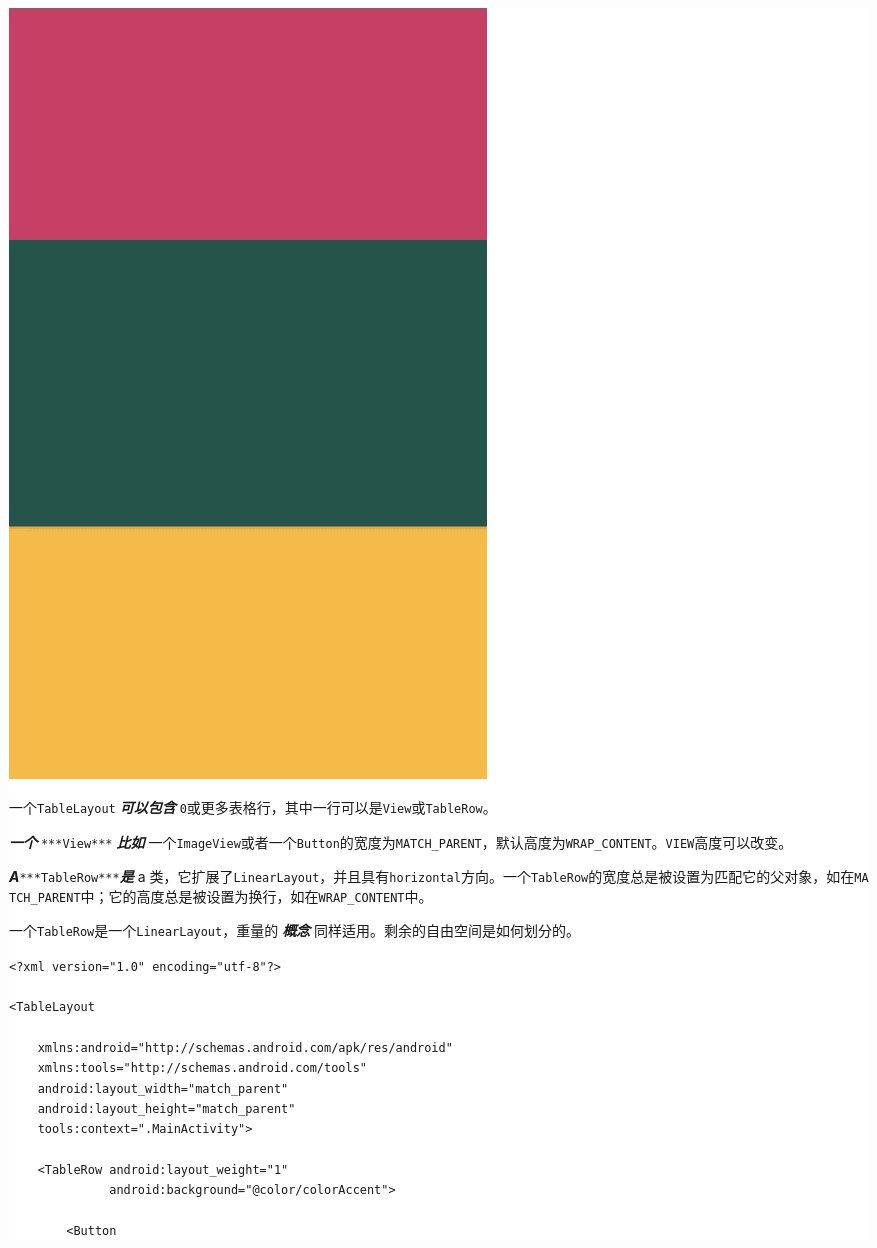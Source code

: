 ![](img/3be2bcc9e812faa1a6767ad588fb3bc9.png)

一个`TableLayout` ***可以包含*** `0`或更多表格行，其中一行可以是`View`或`TableRow`。

***一个*** `***View***` ***比如*** 一个`ImageView`或者一个`Button`的宽度为`MATCH_PARENT`，默认高度为`WRAP_CONTENT`。`VIEW`高度可以改变。

***A***`***TableRow***`***是*** a 类，它扩展了`LinearLayout`，并且具有`horizontal`方向。一个`TableRow`的宽度总是被设置为匹配它的父对象，如在`MATCH_PARENT`中；它的高度总是被设置为换行，如在`WRAP_CONTENT`中。

一个`TableRow`是一个`LinearLayout`，重量的 ***概念*** 同样适用。剩余的自由空间是如何划分的。

```
<?xml version="1.0" encoding="utf-8"?>

<TableLayout

    xmlns:android="http://schemas.android.com/apk/res/android"
    xmlns:tools="http://schemas.android.com/tools"
    android:layout_width="match_parent"
    android:layout_height="match_parent"
    tools:context=".MainActivity">

    <TableRow android:layout_weight="1"
              android:background="@color/colorAccent">

        <Button
```